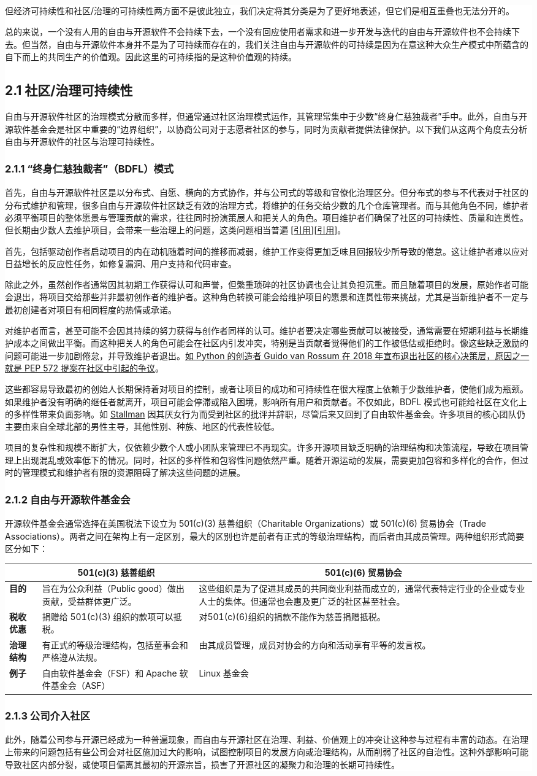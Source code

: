但经济可持续性和社区/治理的可持续性两方面不是彼此独立，我们决定将其分类是为了更好地表述，但它们是相互重叠也无法分开的。

总的来说，一个没有人用的自由与开源软件不会持续下去，一个没有回应使用者需求和进一步开发与迭代的自由与开源软件也不会持续下去。但当然，自由与开源软件本身并不是为了可持续而存在的，我们关注自由与开源软件的可持续是因为在意这种大众生产模式中所蕴含的自下而上的共同生产的价值观。因此这里的可持续指的是这种价值观的持续。

## 2.1 社区/治理可持续性

自由与开源软件社区的治理模式分散而多样，但通常通过社区治理模式运作，其管理常集中于少数“终身仁慈独裁者”手中。此外，自由与开源软件基金会是社区中重要的“边界组织”，以协商公司对于志愿者社区的参与，同时为贡献者提供法律保护。以下我们从这两个角度去分析自由与开源软件的社区与治理可持续性。

### **2.1.1 “终身仁慈独裁者”（BDFL）模式**

首先，自由与开源软件社区是以分布式、自愿、横向的方式协作，并与公司式的等级和官僚化治理区分。但分布式的参与不代表对于社区的分布式维护和管理，很多自由与开源软件社区缺乏有效的治理方式，将维护的任务交给少数的几个仓库管理者。而与其他角色不同，维护者必须平衡项目的整体愿景与管理贡献的需求，往往同时扮演策展人和把关人的角色。项目维护者们确保了社区的可持续性、质量和连贯性。但长期由少数人去维护项目，会带来一些治理上的问题，这类问题相当普遍 [[引用](https://mp.weixin.qq.com/s/y-EaPrAxHYa0JYHypcbW-g)][[引用](https://books.google.com.tw/books?hl=en&lr=&id=zxjBEAAAQBAJ&oi=fnd&pg=PT20&dq=Eghbal+2020&ots=9zF0ZeyQ-q&sig=wohgu7EDs1OOpOwo0gYv1NMVeeM&redir_esc=y#v=onepage&q=Eghbal%202020&f=false)]。

首先，包括驱动创作者启动项目的内在动机随着时间的推移而减弱，维护工作变得更加乏味且回报较少所导致的倦怠。这让维护者难以应对日益增长的反应性任务，如修复漏洞、用户支持和代码审查。

除此之外，虽然创作者通常因其初期工作获得认可和声誉，但繁重琐碎的社区协调也会让其负担沉重。而且随着项目的发展，原始作者可能会退出，将项目交给那些并非最初创作者的维护者。这种角色转换可能会给维护项目的愿景和连贯性带来挑战，尤其是当新维护者不一定与最初创建者对项目有相同程度的热情或承诺。

对维护者而言，甚至可能不会因其持续的努力获得与创作者同样的认可。维护者要决定哪些贡献可以被接受，通常需要在短期利益与长期维护成本之间做出平衡。而这种把关人的角色可能会在社区内引发冲突，特别是当贡献者觉得他们的工作被低估或拒绝时。像这些缺乏激励的问题可能进一步加剧倦怠，并导致维护者退出。[如 Python 的创造者 Guido van Rossum 在 2018 年宣布退出社区的核心决策层，原因之一就是 PEP 572 提案在社区中引起的争议](https://mail.python.org/pipermail/python-committers/2018-July/005664.html)。

这些都容易导致最初的创始人长期保持着对项目的控制，或者让项目的成功和可持续性在很大程度上依赖于少数维护者，使他们成为瓶颈。如果维护者没有明确的继任者就离开，项目可能会停滞或陷入困境，影响所有用户和贡献者。不仅如此，BDFL 模式也可能给社区在文化上的多样性带来负面影响。如 [Stallman](https://www.engadget.com/2019-09-17-rms-fsf-mit-epstein.html?guce_referrer=aHR0cHM6Ly93d3cuZ29vZ2xlLmNvbS8&guce_referrer_sig=AQAAAH2jkwH3iMj8AzbHJgr24h_o_shVRlhtIGSBBQLYUgULQrSP4GEWS0yrk4niyzgs5UBarNG3m9_-zOvvqRLFKhk24PwfsuLUVeGbdjAAYLiggAU1XbHUVnNJGjclzfuf4s_0parzUNZzxH_DSXbBJosOC3D4-ze_r201DrfwauW5&guccounter=2) 因其厌女行为而受到社区的批评并辞职，尽管后来又回到了自由软件基金会。许多项目的核心团队仍主要由来自全球北部的男性主导，其他性别、种族、地区的代表性较低。

项目的复杂性和规模不断扩大，仅依赖少数个人或小团队来管理已不再现实。许多开源项目缺乏明确的治理结构和决策流程，导致在项目管理上出现混乱或效率低下的情况。同时，社区的多样性和包容性问题依然严重。随着开源运动的发展，需要更加包容和多样化的合作，但过时的管理模式和维护者有限的资源阻碍了解决这些问题的进展。

### 2.1.2 自由与开源软件基金会

开源软件基金会通常选择在美国税法下设立为 501(c)(3) 慈善组织（Charitable Organizations）或 501(c)(6) 贸易协会（Trade Associations）。两者之间在架构上有一定区别，最大的区别也许是前者有正式的等级治理结构，而后者由其成员管理。两种组织形式简要区分如下：

|  | 501(c)(3) 慈善组织 | 501(c)(6) 贸易协会 |
| --- | --- | --- |
| **目的** | 旨在为公众利益（Public good）做出贡献，受益群体更广泛。 | 这些组织是为了促进其成员的共同商业利益而成立的，通常代表特定行业的企业或专业人士的集体。但通常也会惠及更广泛的社区甚至社会。 |
| **税收优惠** | 捐赠给 501(c)(3) 组织的款项可以抵税。 | 对501(c)(6)组织的捐款不能作为慈善捐赠抵税。 |
| **治理结构** | 有正式的等级治理结构，包括董事会和严格遵从法规。 | 由其成员管理，成员对协会的方向和活动享有平等的发言权。 |
| **例子** | 自由软件基金会（FSF）和 Apache 软件基金会（ASF） | Linux 基金会 |

### **2.1.3 公司介入社区**

此外，随着公司参与开源已经成为一种普遍现象，而自由与开源社区在治理、利益、价值观上的冲突让这种参与过程有丰富的动态。在治理上带来的问题包括有些公司会对社区施加过大的影响，试图控制项目的发展方向或治理结构，从而削弱了社区的自治性。这种外部影响可能导致社区内部分裂，或使项目偏离其最初的开源宗旨，损害了开源社区的凝聚力和治理的长期可持续性。
